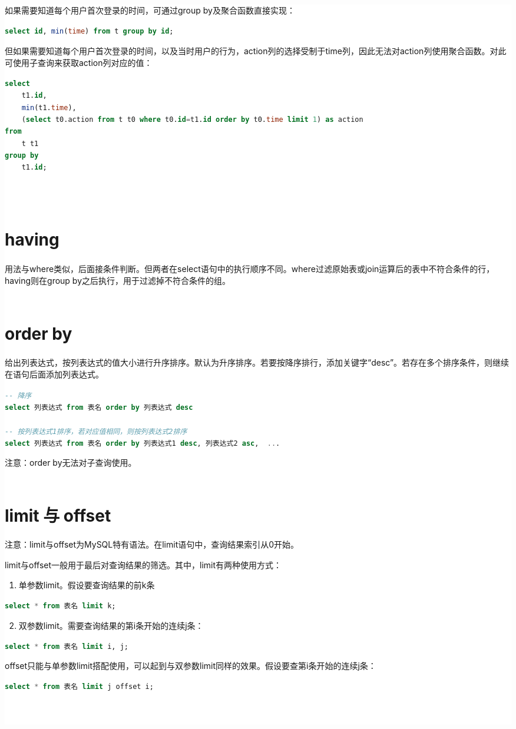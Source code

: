 如果需要知道每个用户首次登录的时间，可通过group by及聚合函数直接实现：
```sql
select id, min(time) from t group by id;
```
但如果需要知道每个用户首次登录的时间，以及当时用户的行为，action列的选择受制于time列，因此无法对action列使用聚合函数。对此可使用子查询来获取action列对应的值：
```sql
select 
    t1.id, 
    min(t1.time),
    (select t0.action from t t0 where t0.id=t1.id order by t0.time limit 1) as action
from 
    t t1 
group by 
    t1.id;
```
<br/><br/>

# having
用法与where类似，后面接条件判断。但两者在select语句中的执行顺序不同。where过滤原始表或join运算后的表中不符合条件的行，having则在group by之后执行，用于过滤掉不符合条件的组。
<br/><br/>

# order by
给出列表达式，按列表达式的值大小进行升序排序。默认为升序排序。若要按降序排行，添加关键字“desc”。若存在多个排序条件，则继续在语句后面添加列表达式。
```sql
-- 降序
select 列表达式 from 表名 order by 列表达式 desc

-- 按列表达式1排序，若对应值相同，则按列表达式2排序
select 列表达式 from 表名 order by 列表达式1 desc, 列表达式2 asc,  ...
```
注意：order by无法对子查询使用。
<br/><br/>


# limit 与 offset
注意：limit与offset为MySQL特有语法。在limit语句中，查询结果索引从0开始。

limit与offset一般用于最后对查询结果的筛选。其中，limit有两种使用方式：
1. 单参数limit。假设要查询结果的前k条
```sql
select * from 表名 limit k;
```
2. 双参数limit。需要查询结果的第i条开始的连续j条：
```sql
select * from 表名 limit i, j;
```

offset只能与单参数limit搭配使用，可以起到与双参数limit同样的效果。假设要查第i条开始的连续j条：
```sql
select * from 表名 limit j offset i;
```
<br/><br/>
